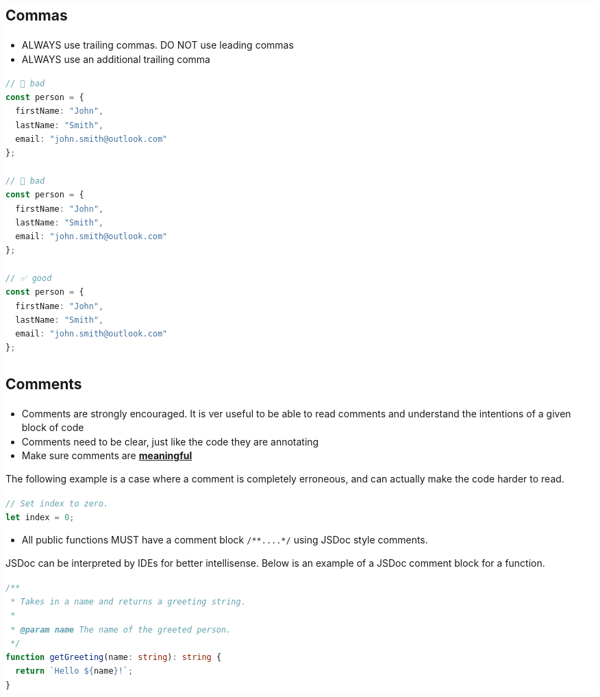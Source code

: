 ## Commas

- ALWAYS use trailing commas. DO NOT use leading commas
- ALWAYS use an additional trailing comma

```typescript
// 🚫 bad
const person = {
  firstName: "John",
  lastName: "Smith",
  email: "john.smith@outlook.com"
};

// 🚫 bad
const person = {
  firstName: "John",
  lastName: "Smith",
  email: "john.smith@outlook.com"
};

// ✅ good
const person = {
  firstName: "John",
  lastName: "Smith",
  email: "john.smith@outlook.com"
};
```

## Comments

- Comments are strongly encouraged. It is ver useful to be able to read comments and understand the intentions of a given block of code
- Comments need to be clear, just like the code they are annotating
- Make sure comments are <u>**meaningful**</u>

The following example is a case where a comment is completely erroneous, and can actually make the code harder to read.

```typescript
// Set index to zero.
let index = 0;
```

- All public functions MUST have a comment block `/**....*/` using JSDoc style comments.

JSDoc can be interpreted by IDEs for better intellisense. Below is an example of a JSDoc comment block for a function.

```typescript
/**
 * Takes in a name and returns a greeting string.
 *
 * @param name The name of the greeted person.
 */
function getGreeting(name: string): string {
  return `Hello ${name}!`;
}
```
